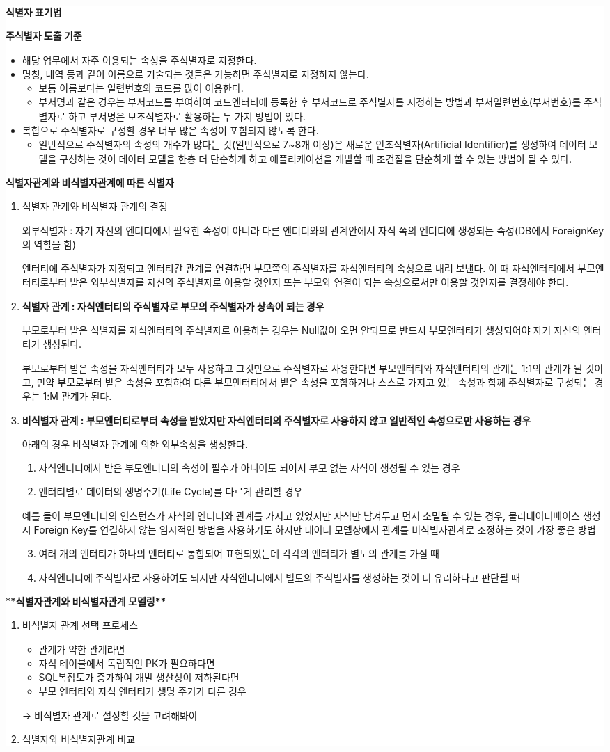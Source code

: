 **식별자 표기법**

**주식별자 도출 기준**

- 해당 업무에서 자주 이용되는 속성을 주식별자로 지정한다.
- 명칭, 내역 등과 같이 이름으로 기술되는 것들은 가능하면 주식별자로 지정하지 않는다.
  - 보통 이름보다는 일련번호와 코드를 많이 이용한다.
  - 부서명과 같은 경우는 부서코드를 부여하여 코드엔터티에 등록한 후 부서코드로 주식별자를 지정하는 방법과 부서일련번호(부서번호)를 주식별자로 하고 부서명은 보조식별자로 활용하는 두 가지 방법이 있다.
- 복합으로 주식별자로 구성할 경우 너무 많은 속성이 포함되지 않도록 한다.
  - 일반적으로 주식별자의 속성의 개수가 많다는 것(일반적으로 7~8개 이상)은 새로운 인조식별자(Artificial Identifier)를 생성하여 데이터 모델을 구성하는 것이 데이터 모델을 한층 더 단순하게 하고 애플리케이션을 개발할 때 조건절을 단순하게 할 수 있는 방법이 될 수 있다.

**식별자관계와 비식별자관계에 따른 식별자**

1. 식별자 관계와 비식별자 관계의 결정

   외부식별자 : 자기 자신의 엔터티에서 필요한 속성이 아니라 다른 엔터티와의 관계안에서 자식 쪽의 엔터티에 생성되는 속성(DB에서 ForeignKey의 역할을 함)

   엔터티에 주식별자가 지정되고 엔터티간 관계를 연결하면 부모쪽의 주식별자를 자식엔터티의 속성으로 내려 보낸다. 이 때 자식엔터티에서 부모엔터티로부터 받은 외부식별자를 자신의 주식별자로 이용할 것인지 또는 부모와 연결이 되는 속성으로서만 이용할 것인지를 결정해야 한다.

2. **식별자 관계 : 자식엔터티의 주식별자로 부모의 주식별자가 상속이 되는 경우**

   부모로부터 받은 식별자를 자식엔터티의 주식별자로 이용하는 경우는 Null값이 오면 안되므로 반드시 부모엔터티가 생성되어야 자기 자신의 엔터티가 생성된다.

   부모로부터 받은 속성을 자식엔터티가 모두 사용하고 그것만으로 주식별자로 사용한다면 부모엔터티와 자식엔터티의 관계는 1:1의 관계가 될 것이고,
   만약 부모로부터 받은 속성을 포함하여 다른 부모엔터티에서 받은 속성을 포함하거나 스스로 가지고 있는 속성과 함께 주식별자로 구성되는 경우는 1:M 관계가 된다.

3. **비식별자 관계 : 부모엔터티로부터 속성을 받았지만 자식엔터티의 주식별자로 사용하지 않고 일반적인 속성으로만 사용하는 경우**

   아래의 경우 비식별자 관계에 의한 외부속성을 생성한다.

   1. 자식엔터티에서 받은 부모엔터티의 속성이 필수가 아니어도 되어서 부모 없는 자식이 생성될 수 있는 경우

   2. 엔터티별로 데이터의 생명주기(Life Cycle)를 다르게 관리할 경우

   예를 들어 부모엔터티의 인스턴스가 자식의 엔터티와 관계를 가지고 있었지만 자식만 남겨두고 먼저 소멸될 수 있는 경우, 물리데이터베이스 생성 시 Foreign Key를 연결하지 않는 임시적인 방법을 사용하기도 하지만 데이터 모델상에서 관계를 비식별자관계로 조정하는 것이 가장 좋은 방법

   3. 여러 개의 엔터티가 하나의 엔터티로 통합되어 표현되었는데 각각의 엔터티가 별도의 관계를 가질 때

   4. 자식엔터티에 주식별자로 사용하여도 되지만 자식엔터티에서 별도의 주식별자를 생성하는 것이 더 유리하다고 판단될 때

\***\*식별자관계와 비식별자관계 모델링\*\***

1. 비식별자 관계 선택 프로세스

   - 관계가 약한 관계라면
   - 자식 테이블에서 독립적인 PK가 필요하다면
   - SQL복잡도가 증가하여 개발 생산성이 저하된다면
   - 부모 엔터티와 자식 엔터티가 생명 주기가 다른 경우

   → 비식별자 관계로 설정할 것을 고려해봐야

2. 식별자와 비식별자관계 비교
